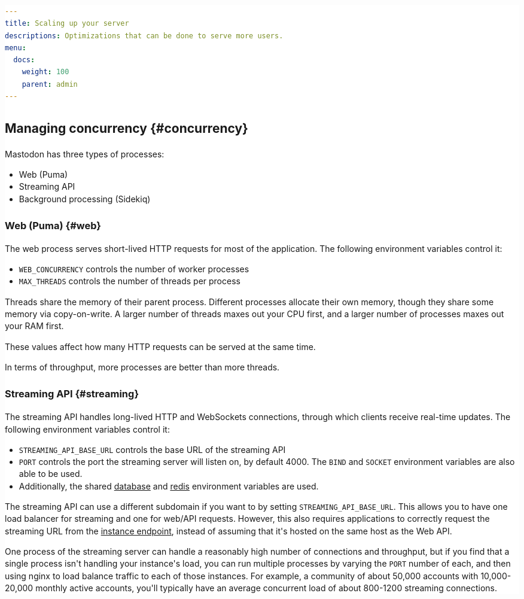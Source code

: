 ```yaml
---
title: Scaling up your server
descriptions: Optimizations that can be done to serve more users.
menu:
  docs:
    weight: 100
    parent: admin
---
```


## Managing concurrency {#concurrency}

Mastodon has three types of processes:

- Web (Puma)
- Streaming API
- Background processing (Sidekiq)

### Web (Puma) {#web}

The web process serves short-lived HTTP requests for most of the application. The following environment variables control it:

- `WEB_CONCURRENCY` controls the number of worker processes
- `MAX_THREADS` controls the number of threads per process

Threads share the memory of their parent process. Different processes allocate their own memory, though they share some memory via copy-on-write. A larger number of threads maxes out your CPU first, and a larger number of processes maxes out your RAM first.

These values affect how many HTTP requests can be served at the same time.

In terms of throughput, more processes are better than more threads.

### Streaming API {#streaming}

The streaming API handles long-lived HTTP and WebSockets connections, through which clients receive real-time updates. The following environment variables control it:

- `STREAMING_API_BASE_URL` controls the base URL of the streaming API
- `PORT` controls the port the streaming server will listen on, by default 4000. The `BIND` and `SOCKET` environment variables are also able to be used.
- Additionally, the shared [database](/admin/config#postgresql) and [redis](/admin/config#redis) environment variables are used.

The streaming API can use a different subdomain if you want to by setting `STREAMING_API_BASE_URL`. This allows you to have one load balancer for streaming and one for web/API requests. However, this also requires applications to correctly request the streaming URL from the [instance endpoint](/methods/instance/#v2), instead of assuming that it's hosted on the same host as the Web API.

One process of the streaming server can handle a reasonably high number of connections and throughput, but if you find that a single process isn't handling your instance's load, you can run multiple processes by varying the `PORT` number of each, and then using nginx to load balance traffic to each of those instances. For example, a community of about 50,000 accounts with 10,000-20,000 monthly active accounts, you'll typically have an average concurrent load of about 800-1200 streaming connections.
